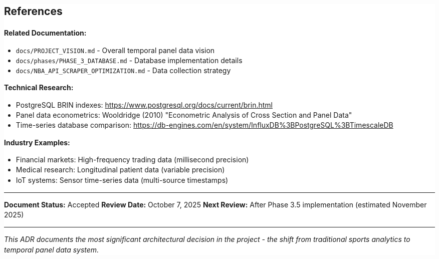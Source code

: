 ## References

**Related Documentation:**
- `docs/PROJECT_VISION.md` - Overall temporal panel data vision
- `docs/phases/PHASE_3_DATABASE.md` - Database implementation details
- `docs/NBA_API_SCRAPER_OPTIMIZATION.md` - Data collection strategy

**Technical Research:**
- PostgreSQL BRIN indexes: https://www.postgresql.org/docs/current/brin.html
- Panel data econometrics: Wooldridge (2010) "Econometric Analysis of Cross Section and Panel Data"
- Time-series database comparison: https://db-engines.com/en/system/InfluxDB%3BPostgreSQL%3BTimescaleDB

**Industry Examples:**
- Financial markets: High-frequency trading data (millisecond precision)
- Medical research: Longitudinal patient data (variable precision)
- IoT systems: Sensor time-series data (multi-source timestamps)

---

**Document Status:** Accepted
**Review Date:** October 7, 2025
**Next Review:** After Phase 3.5 implementation (estimated November 2025)

---

*This ADR documents the most significant architectural decision in the project - the shift from traditional sports analytics to temporal panel data system.*
